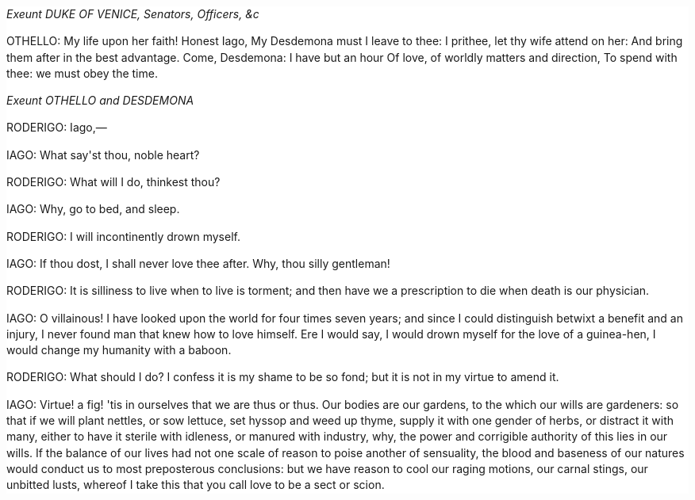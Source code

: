 *Exeunt DUKE OF VENICE, Senators, Officers, &c*   

OTHELLO:  My life upon her faith! Honest Iago,
 My Desdemona must I leave to thee:
 I prithee, let thy wife attend on her:
 And bring them after in the best advantage.
  Come, Desdemona: I have but an hour
 Of love, of worldly matters and direction,
 To spend with thee: we must obey the time.
   

*Exeunt OTHELLO and DESDEMONA*   

RODERIGO:  Iago,—
  

IAGO:  What say'st thou, noble heart?
  

RODERIGO:  What will I do, thinkest thou?
  

IAGO:  Why, go to bed, and sleep.
  

RODERIGO:  I will incontinently drown myself.
  

IAGO:  If thou dost, I shall never love thee after. Why,
 thou silly gentleman!
   

RODERIGO:  It is silliness to live when to live is torment; and
 then have we a prescription to die when death is our physician.
   

IAGO:  O villainous! I have looked upon the world for four
 times seven years; and since I could distinguish
 betwixt a benefit and an injury, I never found man
 that knew how to love himself. Ere I would say, I
 would drown myself for the love of a guinea-hen, I
 would change my humanity with a baboon.
   

RODERIGO:  What should I do? I confess it is my shame to be so
 fond; but it is not in my virtue to amend it.
   

IAGO:  Virtue! a fig! 'tis in ourselves that we are thus
 or thus. Our bodies are our gardens, to the which
 our wills are gardeners: so that if we will plant
 nettles, or sow lettuce, set hyssop and weed up
 thyme, supply it with one gender of herbs, or
 distract it with many, either to have it sterile
 with idleness, or manured with industry, why, the
 power and corrigible authority of this lies in our
 wills. If the balance of our lives had not one
 scale of reason to poise another of sensuality, the
 blood and baseness of our natures would conduct us
 to most preposterous conclusions: but we have
 reason to cool our raging motions, our carnal
 stings, our unbitted lusts, whereof I take this that
 you call love to be a sect or scion.
   